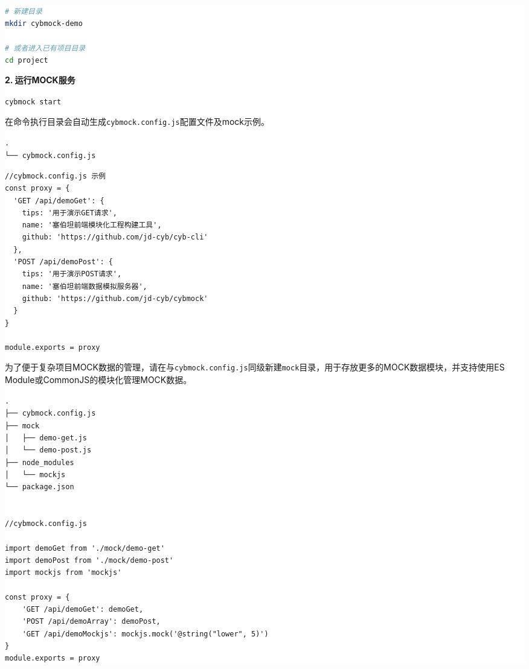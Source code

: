 ```bash
# 新建目录
mkdir cybmock-demo

# 或者进入已有项目目录
cd project

```

**2. 运行MOCK服务**

```bash
cybmock start
```

在命令执行目录会自动生成`cybmock.config.js`配置文件及mock示例。

```
.
└── cybmock.config.js
```

```
//cybmock.config.js 示例
const proxy = {
  'GET /api/demoGet': {
    tips: '用于演示GET请求',
    name: '塞伯坦前端模块化工程构建工具',
    github: 'https://github.com/jd-cyb/cyb-cli'
  },
  'POST /api/demoPost': {
    tips: '用于演示POST请求',
    name: '塞伯坦前端数据模拟服务器',
    github: 'https://github.com/jd-cyb/cybmock'
  }
}

module.exports = proxy
```

为了便于复杂项目MOCK数据的管理，请在与`cybmock.config.js`同级新建`mock`目录，用于存放更多的MOCK数据模块，并支持使用ES Module或CommonJS的模块化管理MOCK数据。

```
.
├── cybmock.config.js
├── mock
│   ├── demo-get.js
│   └── demo-post.js
├── node_modules
│   └── mockjs
└── package.json


//cybmock.config.js

import demoGet from './mock/demo-get'
import demoPost from './mock/demo-post'
import mockjs from 'mockjs'

const proxy = {
    'GET /api/demoGet': demoGet,
    'POST /api/demoArray': demoPost,
    'GET /api/demoMockjs': mockjs.mock('@string("lower", 5)')
}
module.exports = proxy
```
